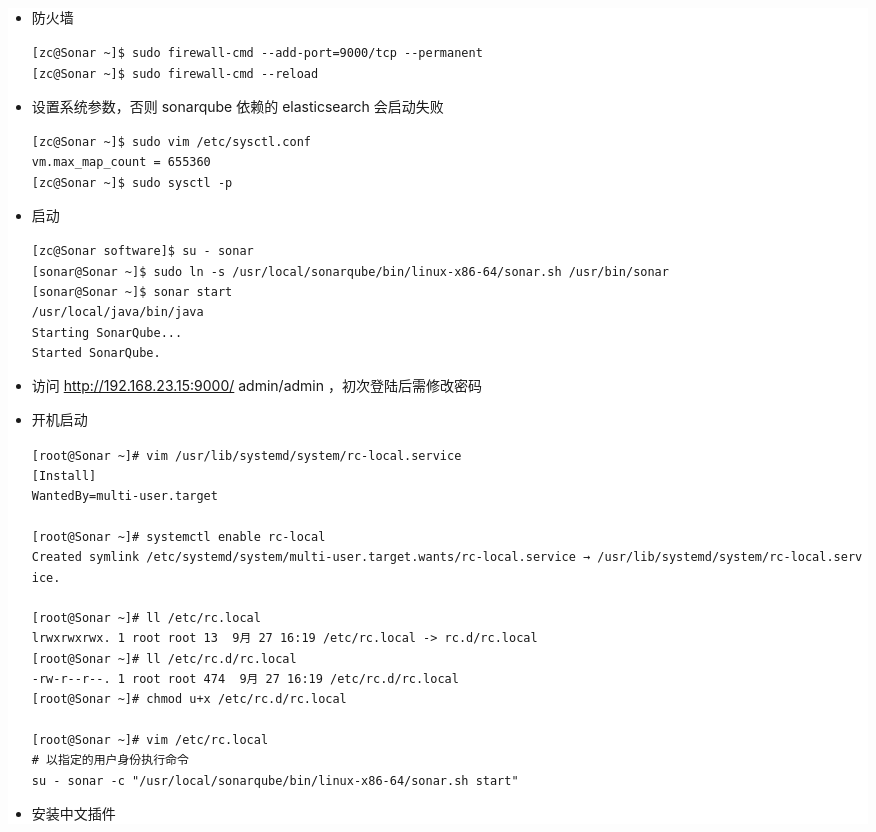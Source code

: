 * 防火墙
  ```shell
  [zc@Sonar ~]$ sudo firewall-cmd --add-port=9000/tcp --permanent
  [zc@Sonar ~]$ sudo firewall-cmd --reload
  ```

* 设置系统参数，否则 sonarqube 依赖的 elasticsearch 会启动失败
  ```shell
  [zc@Sonar ~]$ sudo vim /etc/sysctl.conf
  vm.max_map_count = 655360
  [zc@Sonar ~]$ sudo sysctl -p
  ```

* 启动
  ```shell
  [zc@Sonar software]$ su - sonar
  [sonar@Sonar ~]$ sudo ln -s /usr/local/sonarqube/bin/linux-x86-64/sonar.sh /usr/bin/sonar
  [sonar@Sonar ~]$ sonar start
  /usr/local/java/bin/java
  Starting SonarQube...
  Started SonarQube.
  ```

* 访问 http://192.168.23.15:9000/ admin/admin ，初次登陆后需修改密码
* 开机启动
  ```shell
  [root@Sonar ~]# vim /usr/lib/systemd/system/rc-local.service
  [Install]
  WantedBy=multi-user.target
  
  [root@Sonar ~]# systemctl enable rc-local
  Created symlink /etc/systemd/system/multi-user.target.wants/rc-local.service → /usr/lib/systemd/system/rc-local.service.
   
  [root@Sonar ~]# ll /etc/rc.local 
  lrwxrwxrwx. 1 root root 13  9月 27 16:19 /etc/rc.local -> rc.d/rc.local
  [root@Sonar ~]# ll /etc/rc.d/rc.local
  -rw-r--r--. 1 root root 474  9月 27 16:19 /etc/rc.d/rc.local
  [root@Sonar ~]# chmod u+x /etc/rc.d/rc.local
  
  [root@Sonar ~]# vim /etc/rc.local
  # 以指定的用户身份执行命令
  su - sonar -c "/usr/local/sonarqube/bin/linux-x86-64/sonar.sh start"
  ```

* 安装中文插件  